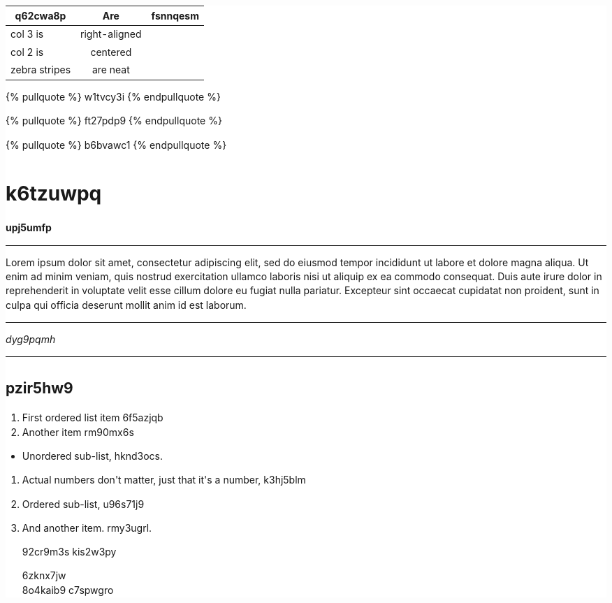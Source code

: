 
| q62cwa8p | Are           | fsnnqesm |
| -------------- |:-------------:| -----:|
| col 3 is       | right-aligned |  |
| col 2 is       | centered      |    |
| zebra stripes  | are neat      |     |

{% pullquote %}
w1tvcy3i
{% endpullquote %}

{% pullquote %}
ft27pdp9
{% endpullquote %}

{% pullquote %}
b6bvawc1
{% endpullquote %}

# k6tzuwpq

**upj5umfp**

***


Lorem ipsum dolor sit amet, consectetur adipiscing elit, sed do eiusmod tempor incididunt ut labore et dolore magna aliqua. Ut enim ad minim veniam, quis nostrud exercitation ullamco laboris nisi ut aliquip ex ea commodo consequat. Duis aute irure dolor in reprehenderit in voluptate velit esse cillum dolore eu fugiat nulla pariatur. Excepteur sint occaecat cupidatat non proident, sunt in culpa qui officia deserunt mollit anim id est laborum.

***


*dyg9pqmh*

***

## pzir5hw9


1. First ordered list item 6f5azjqb
2. Another item rm90mx6s
  * Unordered sub-list, hknd3ocs.
1. Actual numbers don't matter, just that it's a number, k3hj5blm
  1. Ordered sub-list, u96s71j9
4. And another item. rmy3ugrl.

   92cr9m3s kis2w3py

   6zknx7jw  
   8o4kaib9
   c7spwgro
